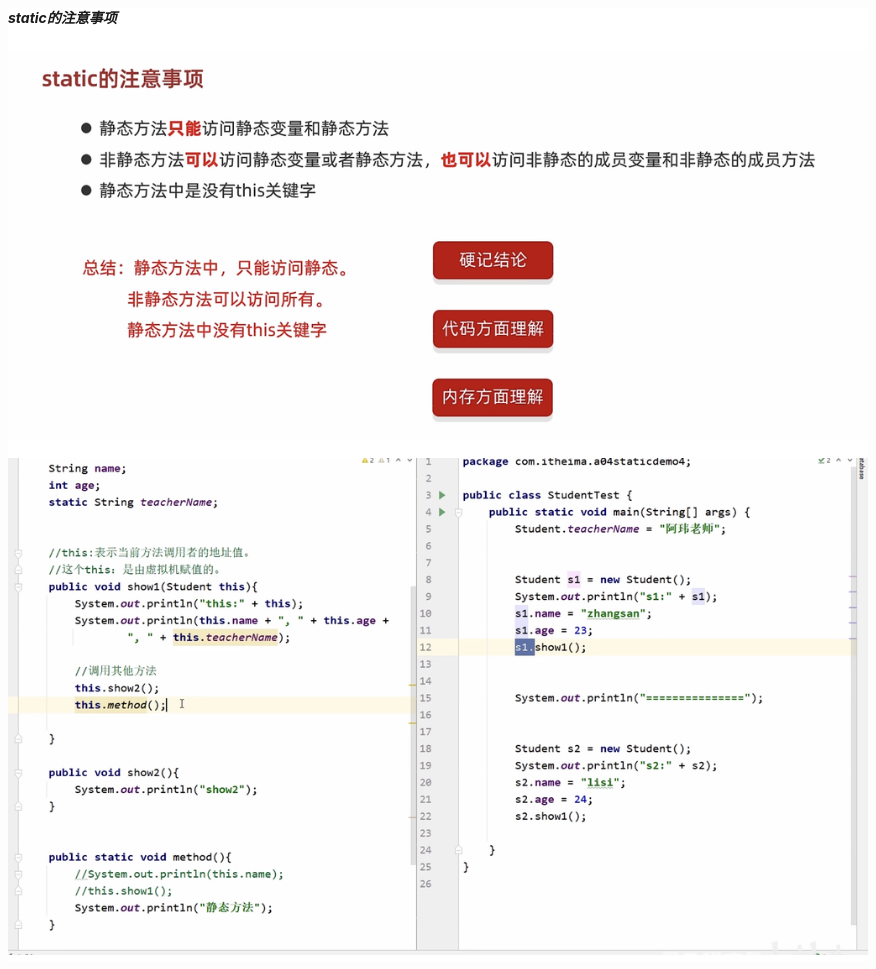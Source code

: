 ##### static的注意事项

![e6b7758d21274cf50b358aa9dbc1297](assets/e6b7758d21274cf50b358aa9dbc1297-20230814145202-amgfihv.jpg)

![f4c07f50eddc9eb39a428baef799d53](assets/f4c07f50eddc9eb39a428baef799d53-20230814145210-xh3hrka.jpg)

